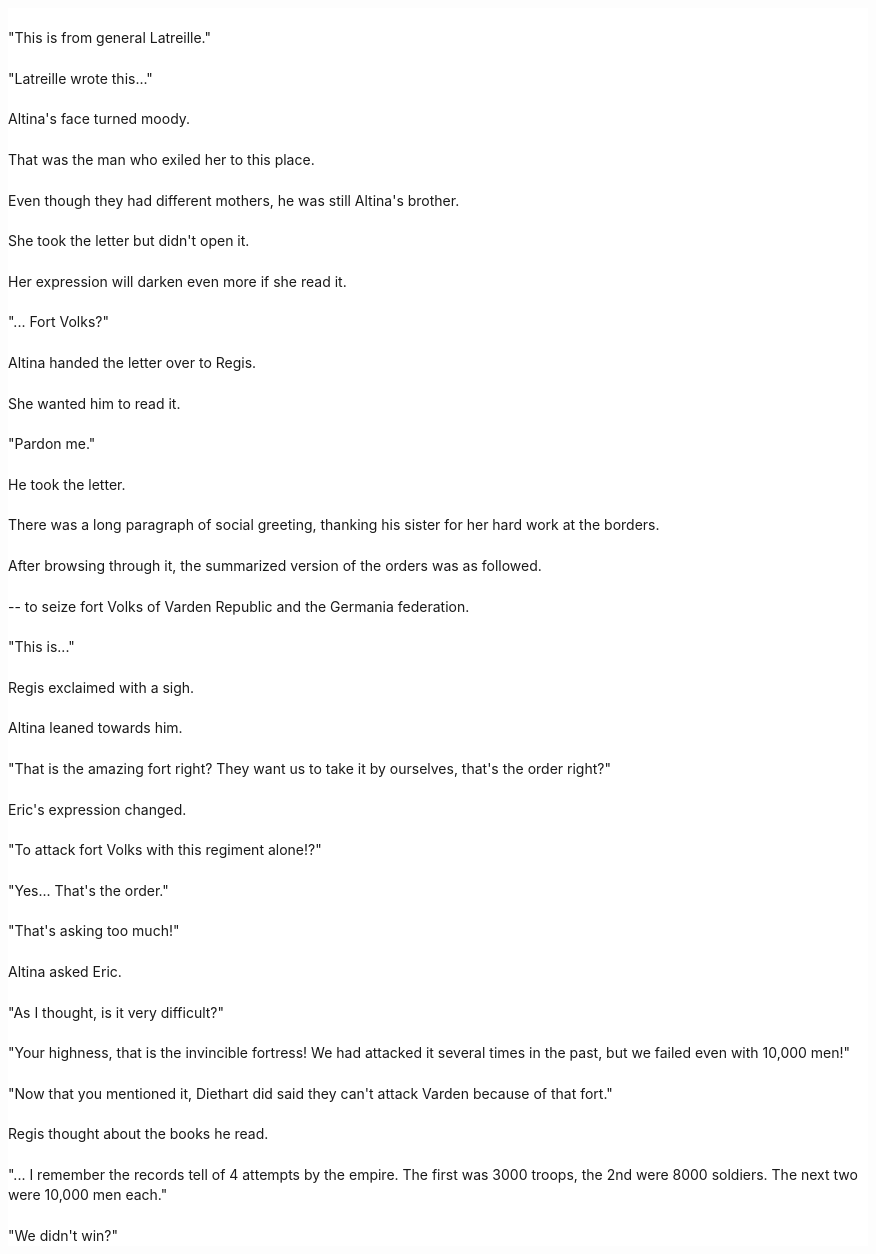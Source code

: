  <br/>
"This is from general Latreille."<br/>
 <br/>
"Latreille wrote this..."<br/>
 <br/>
Altina's face turned moody.<br/>
 <br/>
That was the man who exiled her to this place.<br/>
 <br/>
Even though they had different mothers, he was still Altina's brother.<br/>
 <br/>
She took the letter but didn't open it.<br/>
 <br/>
Her expression will darken even more if she read it.<br/>
 <br/>
"... Fort Volks?"<br/>
 <br/>
Altina handed the letter over to Regis.<br/>
 <br/>
She wanted him to read it.<br/>
 <br/>
"Pardon me."<br/>
 <br/>
He took the letter.<br/>
 <br/>
There was a long paragraph of social greeting, thanking his sister for her hard work at the borders.<br/>
 <br/>
After browsing through it, the summarized version of the orders was as followed.<br/>
 <br/>
-- to seize fort Volks of Varden Republic and the Germania federation.<br/>
 <br/>
"This is..."<br/>
 <br/>
Regis exclaimed with a sigh.<br/>
 <br/>
Altina leaned towards him.<br/>
 <br/>
"That is the amazing fort right? They want us to take it by ourselves, that's the order right?"<br/>
 <br/>
Eric's expression changed.<br/>
 <br/>
"To attack fort Volks with this regiment alone!?"<br/>
 <br/>
"Yes... That's the order."<br/>
 <br/>
"That's asking too much!"<br/>
 <br/>
Altina asked Eric.<br/>
 <br/>
"As I thought, is it very difficult?"<br/>
 <br/>
"Your highness, that is the invincible fortress! We had attacked it several times in the past, but we failed even with 10,000 men!"<br/>
 <br/>
"Now that you mentioned it, Diethart did said they can't attack Varden because of that fort."<br/>
 <br/>
Regis thought about the books he read.<br/>
 <br/>
"... I remember the records tell of 4 attempts by the empire. The first was 3000 troops, the 2nd were 8000 soldiers. The next two were 10,000 men each."<br/>
 <br/>
"We didn't win?"<br/>